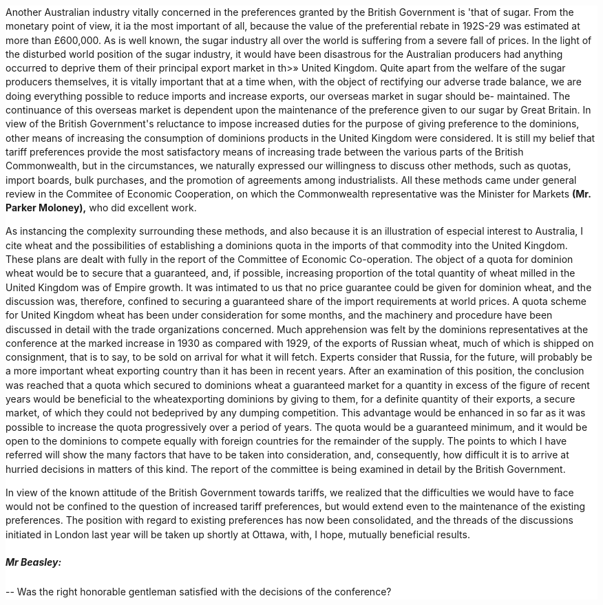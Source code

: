 Another Australian industry vitally concerned in the preferences granted by the British Government is 'that of sugar. From the monetary point of view, it ia the most important of all, because the value of the preferential rebate in 192S-29 was estimated at more than £600,000. As is well known, the sugar industry all over the world is suffering from a severe fall of prices. In the light of the disturbed world position of the sugar industry, it would have been disastrous for the Australian producers had anything occurred to deprive them of their principal export market in th&gt;» United Kingdom. Quite apart from the welfare of the sugar producers themselves, it is vitally important that at a time when, with the object of rectifying our adverse trade balance, we are doing everything possible to reduce imports and increase exports, our overseas market in sugar should be- maintained. The continuance of this overseas market is dependent upon the maintenance of the preference given to our sugar by Great Britain. In view of the British Government's reluctance to impose increased duties for the purpose of giving preference to the dominions, other means of increasing the consumption of dominions products in the United Kingdom were considered. It is still my belief that tariff preferences provide the most satisfactory means of increasing trade between the various parts of the British Commonwealth, but in the circumstances, we naturally expressed our willingness to discuss other methods, such as quotas, import boards, bulk purchases, and the promotion of agreements among industrialists. All these methods came under general review in the  Commitee  of Economic Cooperation, on which the Commonwealth representative was the Minister for Markets  **(Mr. Parker Moloney),**  who did excellent work. 

As instancing the complexity surrounding these methods, and also because it is an illustration of especial interest to Australia, I cite wheat and the possibilities of establishing a dominions quota in the imports of that commodity into the United Kingdom. These plans are dealt with fully in the report of the Committee of Economic Co-operation. The object of a quota for dominion wheat would be to secure that a guaranteed, and, if possible, increasing proportion of the total quantity of wheat milled in the United Kingdom was of Empire growth. It was intimated to us that no price guarantee could be given for dominion wheat, and the discussion was, therefore, confined to securing a guaranteed share of the import requirements at world prices. A quota scheme for United Kingdom wheat has been under consideration for some months, and the machinery and procedure have been discussed in detail with the trade organizations concerned. Much apprehension was felt by the dominions representatives at the conference at the marked increase in 1930 as compared with 1929, of the exports of Russian wheat, much of which is shipped on consignment, that is to say, to be sold on arrival for what it will fetch. Experts consider that Russia, for the future, will probably be a more important wheat exporting country than it has been in recent years. After an examination of this position, the conclusion was reached that a quota which secured to dominions wheat a guaranteed market for a quantity in excess of the figure of recent years would be beneficial to the wheatexporting dominions by giving to them, for a definite quantity of their exports, a secure market, of which they could not bedeprived by any dumping competition. This advantage would be enhanced in so far as it was possible to increase the quota progressively over a period of years. The quota would be a guaranteed minimum, and it would be open to the dominions to compete equally with foreign countries for the remainder of the supply. The points to which I have referred will show the many factors that have to be taken into consideration, and, consequently, how difficult it is to arrive at hurried decisions in matters of this kind. The report of the committee is being examined in detail by the British Government. 

In view of the known attitude of the British Government towards tariffs, we realized that the difficulties we would have to face would not be confined to the question of increased tariff preferences, but would extend even to the maintenance of the existing preferences. The position with regard to existing preferences has now been consolidated, and the threads of the discussions initiated in London last year will be taken up shortly at Ottawa, with, I hope, mutually beneficial results. 

##### Mr Beasley:

-- Was the right honorable gentleman satisfied with the decisions of the conference? 
